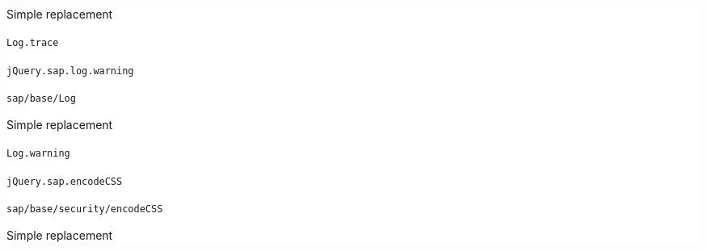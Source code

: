 Simple replacement



</td>
<td valign="top">

 `Log.trace` 



</td>
</tr>
<tr>
<td valign="top">

 `jQuery.sap.log.warning` 



</td>
<td valign="top">

 `sap/base/Log` 



</td>
<td valign="top">

Simple replacement



</td>
<td valign="top">

 `Log.warning` 



</td>
</tr>
<tr>
<td valign="top">

 `jQuery.sap.encodeCSS` 



</td>
<td valign="top">

 `sap/base/security/encodeCSS` 



</td>
<td valign="top">

Simple replacement



</td>
<td valign="top">
